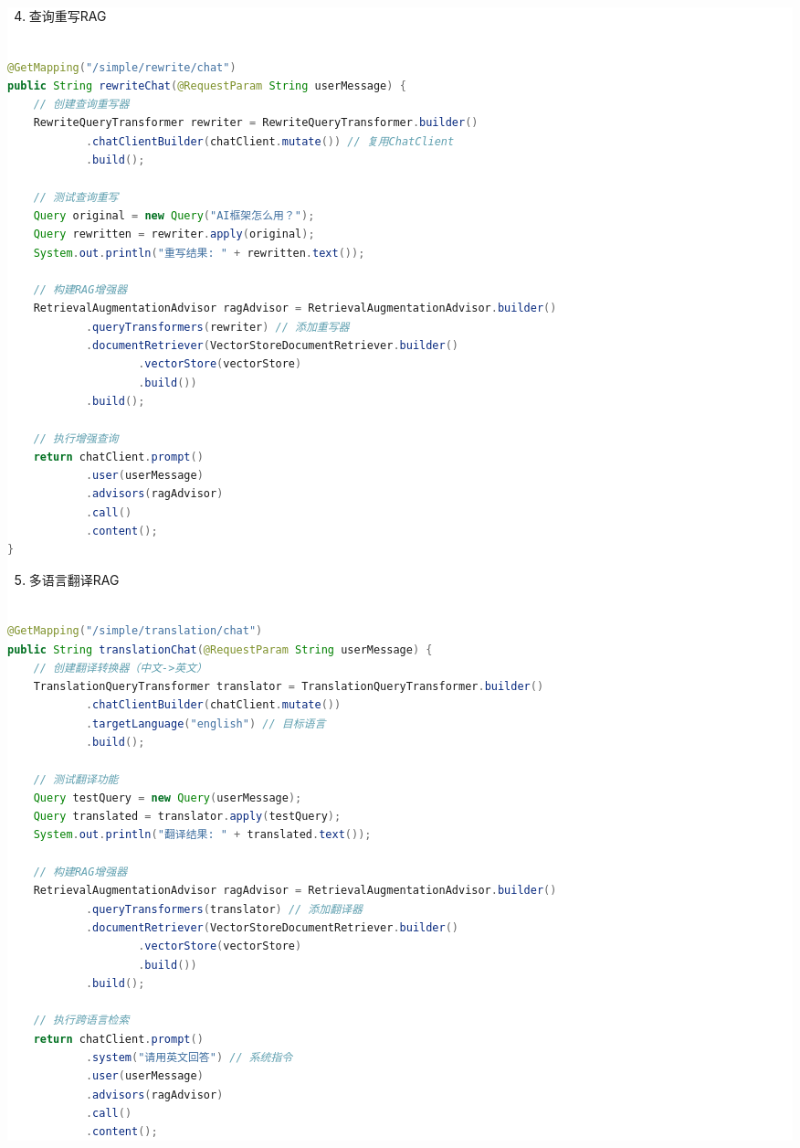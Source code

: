 4. 查询重写RAG

```java

@GetMapping("/simple/rewrite/chat")
public String rewriteChat(@RequestParam String userMessage) {
    // 创建查询重写器
    RewriteQueryTransformer rewriter = RewriteQueryTransformer.builder()
            .chatClientBuilder(chatClient.mutate()) // 复用ChatClient
            .build();

    // 测试查询重写
    Query original = new Query("AI框架怎么用？");
    Query rewritten = rewriter.apply(original);
    System.out.println("重写结果: " + rewritten.text());

    // 构建RAG增强器
    RetrievalAugmentationAdvisor ragAdvisor = RetrievalAugmentationAdvisor.builder()
            .queryTransformers(rewriter) // 添加重写器
            .documentRetriever(VectorStoreDocumentRetriever.builder()
                    .vectorStore(vectorStore)
                    .build())
            .build();

    // 执行增强查询
    return chatClient.prompt()
            .user(userMessage)
            .advisors(ragAdvisor)
            .call()
            .content();
}
```

5. 多语言翻译RAG

```java

@GetMapping("/simple/translation/chat")
public String translationChat(@RequestParam String userMessage) {
    // 创建翻译转换器（中文->英文）
    TranslationQueryTransformer translator = TranslationQueryTransformer.builder()
            .chatClientBuilder(chatClient.mutate())
            .targetLanguage("english") // 目标语言
            .build();

    // 测试翻译功能
    Query testQuery = new Query(userMessage);
    Query translated = translator.apply(testQuery);
    System.out.println("翻译结果: " + translated.text());

    // 构建RAG增强器
    RetrievalAugmentationAdvisor ragAdvisor = RetrievalAugmentationAdvisor.builder()
            .queryTransformers(translator) // 添加翻译器
            .documentRetriever(VectorStoreDocumentRetriever.builder()
                    .vectorStore(vectorStore)
                    .build())
            .build();

    // 执行跨语言检索
    return chatClient.prompt()
            .system("请用英文回答") // 系统指令
            .user(userMessage)
            .advisors(ragAdvisor)
            .call()
            .content();
```
